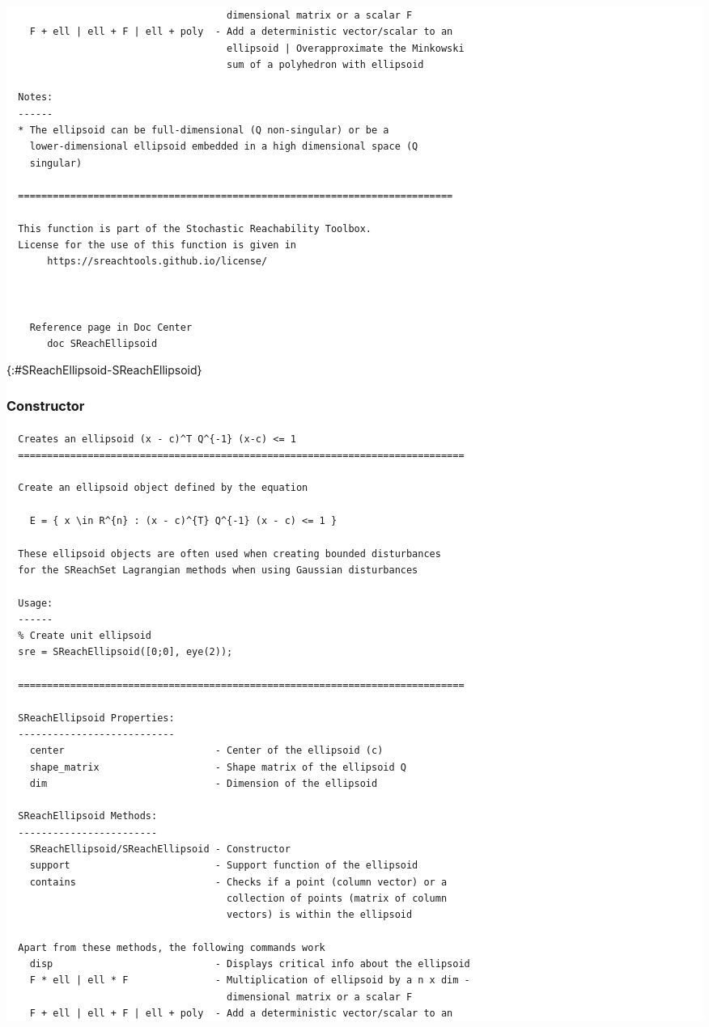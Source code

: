 ```
                                      dimensional matrix or a scalar F
    F + ell | ell + F | ell + poly  - Add a deterministic vector/scalar to an
                                      ellipsoid | Overapproximate the Minkowski
                                      sum of a polyhedron with ellipsoid
  
  Notes:
  ------
  * The ellipsoid can be full-dimensional (Q non-singular) or be a 
    lower-dimensional ellipsoid embedded in a high dimensional space (Q 
    singular)
 
  ===========================================================================
 
  This function is part of the Stochastic Reachability Toolbox.
  License for the use of this function is given in
       https://sreachtools.github.io/license/
  
  

    Reference page in Doc Center
       doc SReachEllipsoid

```

{:#SReachEllipsoid-SReachEllipsoid}
### Constructor
```
  Creates an ellipsoid (x - c)^T Q^{-1} (x-c) <= 1
  =============================================================================
  
  Create an ellipsoid object defined by the equation
  
    E = { x \in R^{n} : (x - c)^{T} Q^{-1} (x - c) <= 1 }
  
  These ellipsoid objects are often used when creating bounded disturbances
  for the SReachSet Lagrangian methods when using Gaussian disturbances
  
  Usage:
  ------
  % Create unit ellipsoid
  sre = SReachEllipsoid([0;0], eye(2));
  
  =============================================================================
 
  SReachEllipsoid Properties:
  ---------------------------
    center                          - Center of the ellipsoid (c)
    shape_matrix                    - Shape matrix of the ellipsoid Q
    dim                             - Dimension of the ellipsoid
  
  SReachEllipsoid Methods:
  ------------------------
    SReachEllipsoid/SReachEllipsoid - Constructor
    support                         - Support function of the ellipsoid
    contains                        - Checks if a point (column vector) or a
                                      collection of points (matrix of column
                                      vectors) is within the ellipsoid
 
  Apart from these methods, the following commands work
    disp                            - Displays critical info about the ellipsoid
    F * ell | ell * F               - Multiplication of ellipsoid by a n x dim -
                                      dimensional matrix or a scalar F
    F + ell | ell + F | ell + poly  - Add a deterministic vector/scalar to an
```
